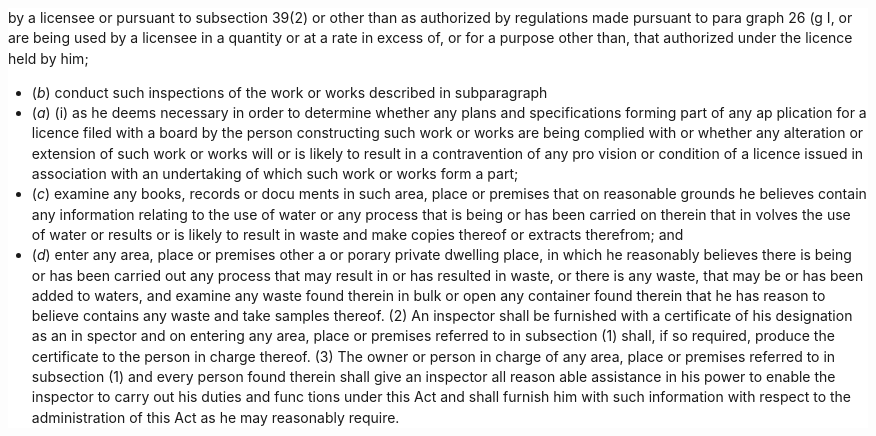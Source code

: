 by a licensee or pursuant to subsection
39(2) or other than as authorized by
regulations made pursuant to para
graph 26 (g I, or are being used by a
licensee in a quantity or at a rate in
excess of, or for a purpose other than,
that authorized under the licence held
by him;
  * (_b_) conduct such inspections of the work
or works described in subparagraph
  * (_a_) (i) as he deems necessary in order
to determine whether any plans and
specifications forming part of any ap
plication for a licence filed with a
board by the person constructing such
work or works are being complied with
or whether any alteration or extension of
such work or works will or is likely to
result in a contravention of any pro
vision or condition of a licence issued in
association with an undertaking of which
such work or works form a part;
  * (_c_) examine any books, records or docu
ments in such area, place or premises
that on reasonable grounds he believes
contain any information relating to the
use of water or any process that is being
or has been carried on therein that in
volves the use of water or results or is
likely to result in waste and make copies
thereof or extracts therefrom; and
  * (_d_) enter any area, place or premises
other a or
porary private dwelling place, in which
he reasonably believes there is being or
has been carried out any process that
may result in or has resulted in waste,
or there is any waste, that may be or has
been added to waters, and examine any
waste found therein in bulk or open any
container found therein that he has
reason to believe contains any waste and
take samples thereof.
(2) An inspector shall be furnished with
a certificate of his designation as an in
spector and on entering any area, place or
premises referred to in subsection (1) shall,
if so required, produce the certificate to
the person in charge thereof.
(3) The owner or person in charge of
any area, place or premises referred to in
subsection (1) and every person found
therein shall give an inspector all reason
able assistance in his power to enable the
inspector to carry out his duties and func
tions under this Act and shall furnish him
with such information with respect to the
administration of this Act as he may
reasonably require.
